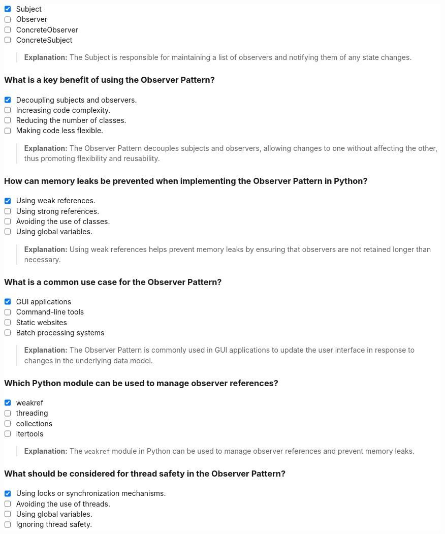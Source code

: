 - [x] Subject
- [ ] Observer
- [ ] ConcreteObserver
- [ ] ConcreteSubject

> **Explanation:** The Subject is responsible for maintaining a list of observers and notifying them of any state changes.

### What is a key benefit of using the Observer Pattern?

- [x] Decoupling subjects and observers.
- [ ] Increasing code complexity.
- [ ] Reducing the number of classes.
- [ ] Making code less flexible.

> **Explanation:** The Observer Pattern decouples subjects and observers, allowing changes to one without affecting the other, thus promoting flexibility and reusability.

### How can memory leaks be prevented when implementing the Observer Pattern in Python?

- [x] Using weak references.
- [ ] Using strong references.
- [ ] Avoiding the use of classes.
- [ ] Using global variables.

> **Explanation:** Using weak references helps prevent memory leaks by ensuring that observers are not retained longer than necessary.

### What is a common use case for the Observer Pattern?

- [x] GUI applications
- [ ] Command-line tools
- [ ] Static websites
- [ ] Batch processing systems

> **Explanation:** The Observer Pattern is commonly used in GUI applications to update the user interface in response to changes in the underlying data model.

### Which Python module can be used to manage observer references?

- [x] weakref
- [ ] threading
- [ ] collections
- [ ] itertools

> **Explanation:** The `weakref` module in Python can be used to manage observer references and prevent memory leaks.

### What should be considered for thread safety in the Observer Pattern?

- [x] Using locks or synchronization mechanisms.
- [ ] Avoiding the use of threads.
- [ ] Using global variables.
- [ ] Ignoring thread safety.
